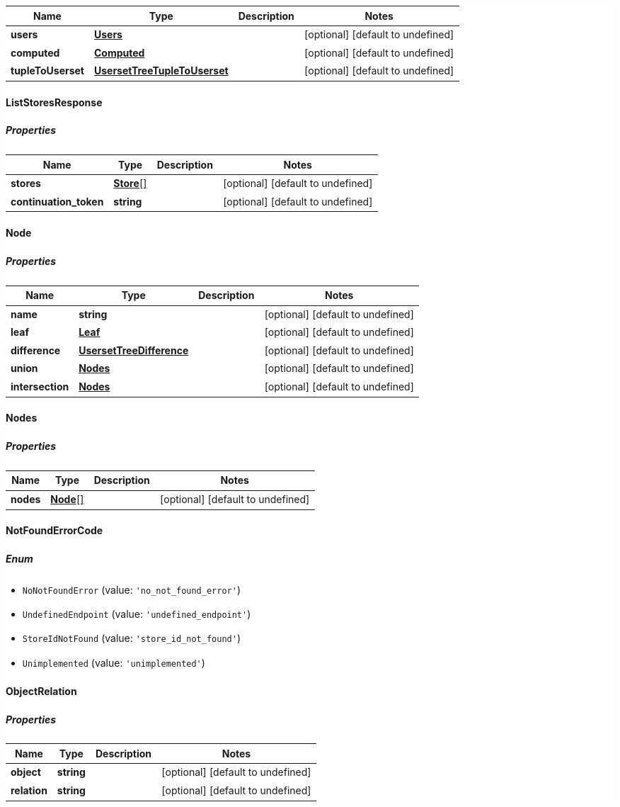 Name | Type | Description | Notes
------------ | ------------- | ------------- | -------------
**users** | [**Users**](#Users) |  | [optional] [default to undefined]
**computed** | [**Computed**](#Computed) |  | [optional] [default to undefined]
**tupleToUserset** | [**UsersetTreeTupleToUserset**](#UsersetTreeTupleToUserset) |  | [optional] [default to undefined]

#### ListStoresResponse

##### Properties

Name | Type | Description | Notes
------------ | ------------- | ------------- | -------------
**stores** | [**Store**[]](#Store) |  | [optional] [default to undefined]
**continuation_token** | **string** |  | [optional] [default to undefined]

#### Node

##### Properties

Name | Type | Description | Notes
------------ | ------------- | ------------- | -------------
**name** | **string** |  | [optional] [default to undefined]
**leaf** | [**Leaf**](#Leaf) |  | [optional] [default to undefined]
**difference** | [**UsersetTreeDifference**](#UsersetTreeDifference) |  | [optional] [default to undefined]
**union** | [**Nodes**](#Nodes) |  | [optional] [default to undefined]
**intersection** | [**Nodes**](#Nodes) |  | [optional] [default to undefined]

#### Nodes

##### Properties

Name | Type | Description | Notes
------------ | ------------- | ------------- | -------------
**nodes** | [**Node**[]](#Node) |  | [optional] [default to undefined]

#### NotFoundErrorCode

##### Enum


* `NoNotFoundError` (value: `'no_not_found_error'`)

* `UndefinedEndpoint` (value: `'undefined_endpoint'`)

* `StoreIdNotFound` (value: `'store_id_not_found'`)

* `Unimplemented` (value: `'unimplemented'`)


#### ObjectRelation

##### Properties

Name | Type | Description | Notes
------------ | ------------- | ------------- | -------------
**object** | **string** |  | [optional] [default to undefined]
**relation** | **string** |  | [optional] [default to undefined]
